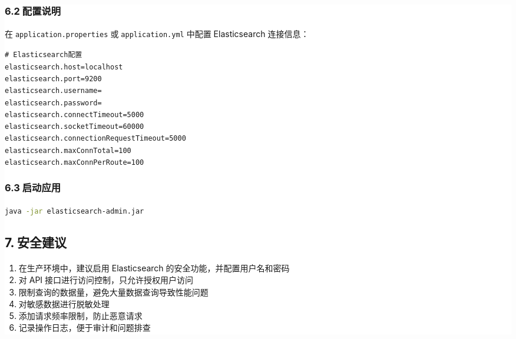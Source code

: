 ### 6.2 配置说明

在 `application.properties` 或 `application.yml` 中配置 Elasticsearch 连接信息：

```properties
# Elasticsearch配置
elasticsearch.host=localhost
elasticsearch.port=9200
elasticsearch.username=
elasticsearch.password=
elasticsearch.connectTimeout=5000
elasticsearch.socketTimeout=60000
elasticsearch.connectionRequestTimeout=5000
elasticsearch.maxConnTotal=100
elasticsearch.maxConnPerRoute=100
```

### 6.3 启动应用

```bash
java -jar elasticsearch-admin.jar
```

## 7. 安全建议

1. 在生产环境中，建议启用 Elasticsearch 的安全功能，并配置用户名和密码
2. 对 API 接口进行访问控制，只允许授权用户访问
3. 限制查询的数据量，避免大量数据查询导致性能问题
4. 对敏感数据进行脱敏处理
5. 添加请求频率限制，防止恶意请求
6. 记录操作日志，便于审计和问题排查 
